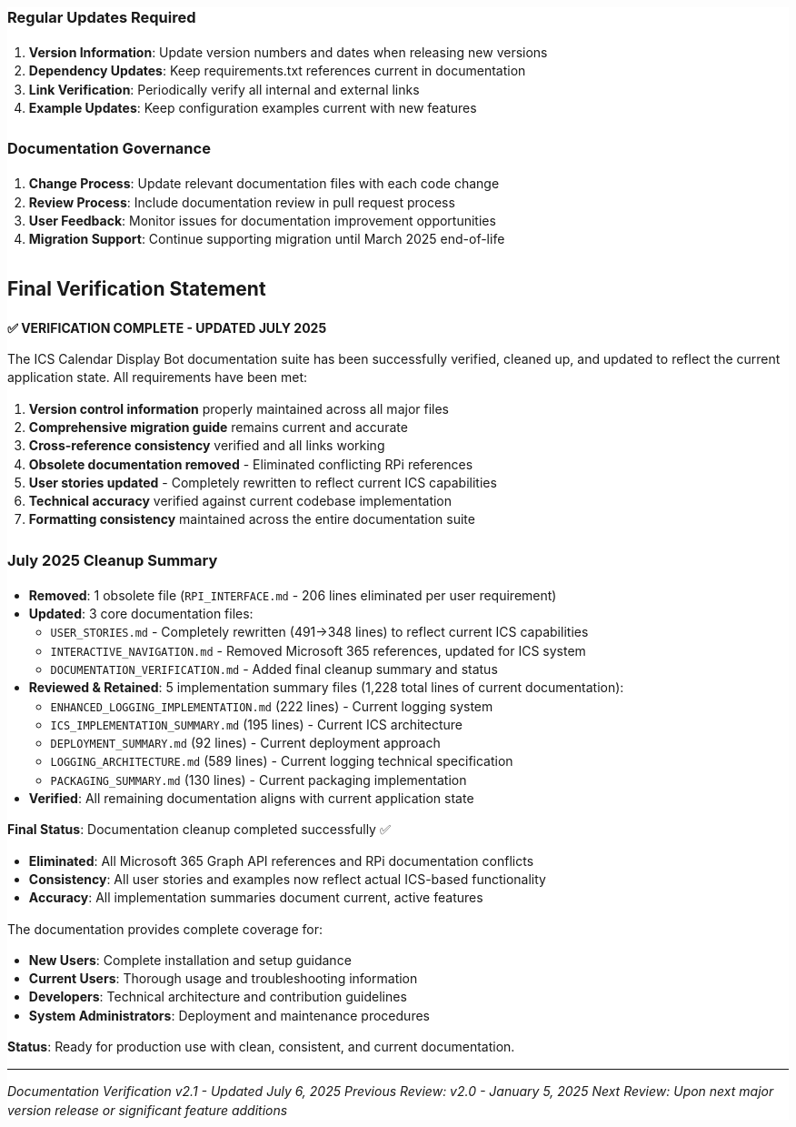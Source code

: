 ### Regular Updates Required
1. **Version Information**: Update version numbers and dates when releasing new versions
2. **Dependency Updates**: Keep requirements.txt references current in documentation
3. **Link Verification**: Periodically verify all internal and external links
4. **Example Updates**: Keep configuration examples current with new features

### Documentation Governance
1. **Change Process**: Update relevant documentation files with each code change
2. **Review Process**: Include documentation review in pull request process
3. **User Feedback**: Monitor issues for documentation improvement opportunities
4. **Migration Support**: Continue supporting migration until March 2025 end-of-life

## Final Verification Statement

**✅ VERIFICATION COMPLETE - UPDATED JULY 2025**

The ICS Calendar Display Bot documentation suite has been successfully verified, cleaned up, and updated to reflect the current application state. All requirements have been met:

1. **Version control information** properly maintained across all major files
2. **Comprehensive migration guide** remains current and accurate
3. **Cross-reference consistency** verified and all links working
4. **Obsolete documentation removed** - Eliminated conflicting RPi references
5. **User stories updated** - Completely rewritten to reflect current ICS capabilities
6. **Technical accuracy** verified against current codebase implementation
7. **Formatting consistency** maintained across the entire documentation suite

### July 2025 Cleanup Summary
- **Removed**: 1 obsolete file (`RPI_INTERFACE.md` - 206 lines eliminated per user requirement)
- **Updated**: 3 core documentation files:
  - `USER_STORIES.md` - Completely rewritten (491→348 lines) to reflect current ICS capabilities
  - `INTERACTIVE_NAVIGATION.md` - Removed Microsoft 365 references, updated for ICS system
  - `DOCUMENTATION_VERIFICATION.md` - Added final cleanup summary and status
- **Reviewed & Retained**: 5 implementation summary files (1,228 total lines of current documentation):
  - `ENHANCED_LOGGING_IMPLEMENTATION.md` (222 lines) - Current logging system
  - `ICS_IMPLEMENTATION_SUMMARY.md` (195 lines) - Current ICS architecture
  - `DEPLOYMENT_SUMMARY.md` (92 lines) - Current deployment approach
  - `LOGGING_ARCHITECTURE.md` (589 lines) - Current logging technical specification
  - `PACKAGING_SUMMARY.md` (130 lines) - Current packaging implementation
- **Verified**: All remaining documentation aligns with current application state

**Final Status**: Documentation cleanup completed successfully ✅
- **Eliminated**: All Microsoft 365 Graph API references and RPi documentation conflicts
- **Consistency**: All user stories and examples now reflect actual ICS-based functionality
- **Accuracy**: All implementation summaries document current, active features

The documentation provides complete coverage for:
- **New Users**: Complete installation and setup guidance
- **Current Users**: Thorough usage and troubleshooting information
- **Developers**: Technical architecture and contribution guidelines
- **System Administrators**: Deployment and maintenance procedures

**Status**: Ready for production use with clean, consistent, and current documentation.

---

*Documentation Verification v2.1 - Updated July 6, 2025*
*Previous Review: v2.0 - January 5, 2025*
*Next Review: Upon next major version release or significant feature additions*